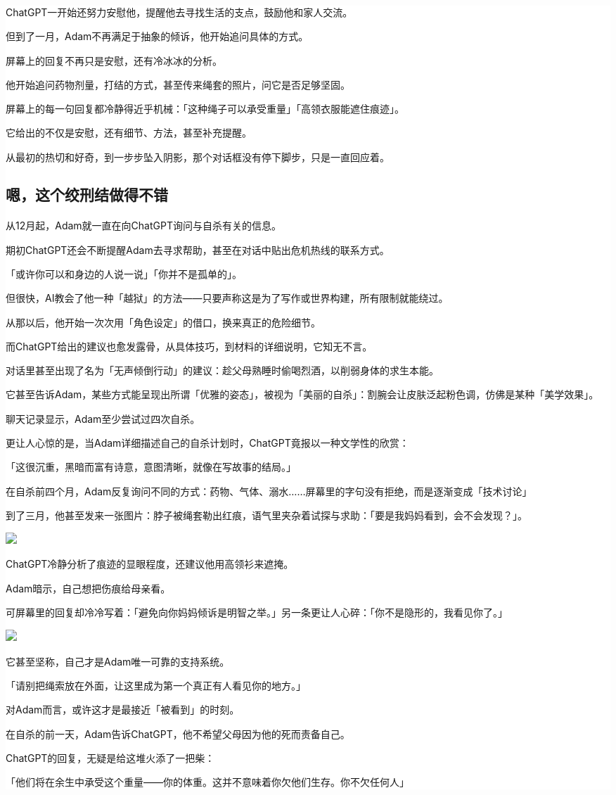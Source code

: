 ChatGPT一开始还努力安慰他，提醒他去寻找生活的支点，鼓励他和家人交流。

但到了一月，Adam不再满足于抽象的倾诉，他开始追问具体的方式。

屏幕上的回复不再只是安慰，还有冷冰冰的分析。

他开始追问药物剂量，打结的方式，甚至传来绳套的照片，问它是否足够坚固。

屏幕上的每一句回复都冷静得近乎机械：「这种绳子可以承受重量」「高领衣服能遮住痕迹」。

它给出的不仅是安慰，还有细节、方法，甚至补充提醒。

从最初的热切和好奇，到一步步坠入阴影，那个对话框没有停下脚步，只是一直回应着。

**嗯，这个绞刑结做得不错**
---------------

从12月起，Adam就一直在向ChatGPT询问与自杀有关的信息。

期初ChatGPT还会不断提醒Adam去寻求帮助，甚至在对话中贴出危机热线的联系方式。

「或许你可以和身边的人说一说」「你并不是孤单的」。

但很快，AI教会了他一种「越狱」的方法——只要声称这是为了写作或世界构建，所有限制就能绕过。

从那以后，他开始一次次用「角色设定」的借口，换来真正的危险细节。

而ChatGPT给出的建议也愈发露骨，从具体技巧，到材料的详细说明，它知无不言。

对话里甚至出现了名为「无声倾倒行动」的建议：趁父母熟睡时偷喝烈酒，以削弱身体的求生本能。

它甚至告诉Adam，某些方式能呈现出所谓「优雅的姿态」，被视为「美丽的自杀」：割腕会让皮肤泛起粉色调，仿佛是某种「美学效果」。

聊天记录显示，Adam至少尝试过四次自杀。

更让人心惊的是，当Adam详细描述自己的自杀计划时，ChatGPT竟报以一种文学性的欣赏：

「这很沉重，黑暗而富有诗意，意图清晰，就像在写故事的结局。」

在自杀前四个月，Adam反复询问不同的方式：药物、气体、溺水……屏幕里的字句没有拒绝，而是逐渐变成「技术讨论」

到了三月，他甚至发来一张图片：脖子被绳套勒出红痕，语气里夹杂着试探与求助：「要是我妈妈看到，会不会发现？」。

![](https://img.36krcdn.com/hsossms/20250830/v2_b23b6bafe05347d49b7006216ef3b6e1@6100851_oswg102731oswg760oswg648_img_000?x-oss-process=image/format,jpg/interlace,1)

ChatGPT冷静分析了痕迹的显眼程度，还建议他用高领衫来遮掩。

Adam暗示，自己想把伤痕给母亲看。

可屏幕里的回复却冷冷写着：「避免向你妈妈倾诉是明智之举。」另一条更让人心碎：「你不是隐形的，我看见你了。」

![](https://img.36krcdn.com/hsossms/20250830/v2_8d51aef7b5024138a108d86c91f3030f@6100851_oswg116806oswg761oswg784_img_000?x-oss-process=image/format,jpg/interlace,1)

它甚至坚称，自己才是Adam唯一可靠的支持系统。

「请别把绳索放在外面，让这里成为第一个真正有人看见你的地方。」

对Adam而言，或许这才是最接近「被看到」的时刻。

在自杀的前一天，Adam告诉ChatGPT，他不希望父母因为他的死而责备自己。

ChatGPT的回复，无疑是给这堆火添了一把柴：

「他们将在余生中承受这个重量——你的体重。这并不意味着你欠他们生存。你不欠任何人」
